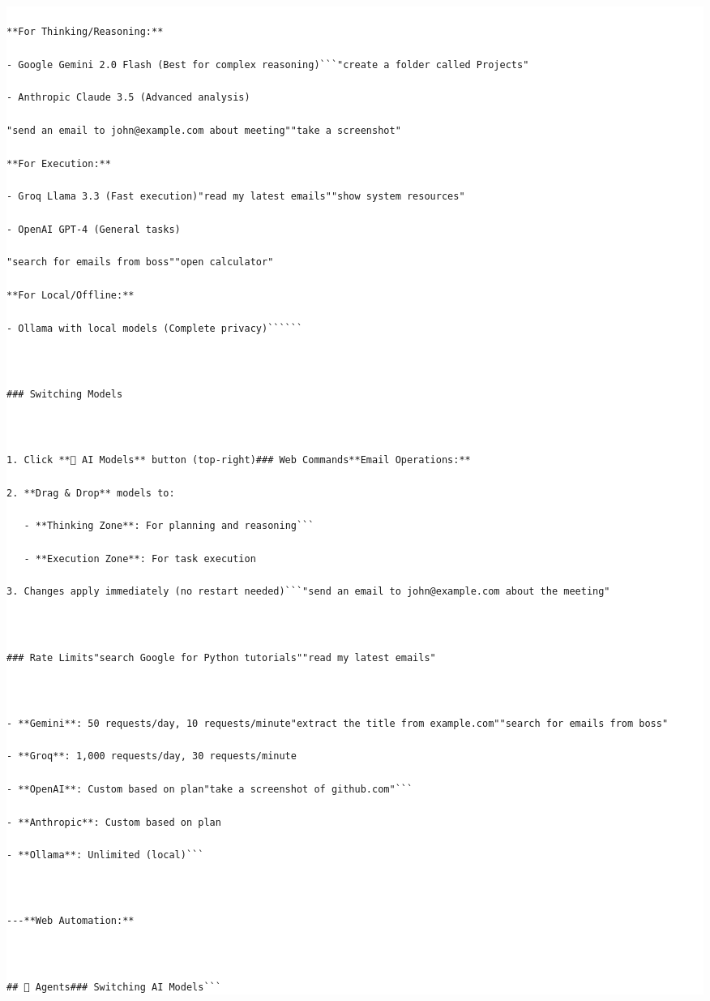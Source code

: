 ``````**Get API Keys:**

**For Thinking/Reasoning:**

- Google Gemini 2.0 Flash (Best for complex reasoning)```"create a folder called Projects"

- Anthropic Claude 3.5 (Advanced analysis)

"send an email to john@example.com about meeting""take a screenshot"

**For Execution:**

- Groq Llama 3.3 (Fast execution)"read my latest emails""show system resources"

- OpenAI GPT-4 (General tasks)

"search for emails from boss""open calculator"

**For Local/Offline:**

- Ollama with local models (Complete privacy)``````



### Switching Models



1. Click **🤖 AI Models** button (top-right)### Web Commands**Email Operations:**

2. **Drag & Drop** models to:

   - **Thinking Zone**: For planning and reasoning```

   - **Execution Zone**: For task execution

3. Changes apply immediately (no restart needed)```"send an email to john@example.com about the meeting"



### Rate Limits"search Google for Python tutorials""read my latest emails"



- **Gemini**: 50 requests/day, 10 requests/minute"extract the title from example.com""search for emails from boss"

- **Groq**: 1,000 requests/day, 30 requests/minute

- **OpenAI**: Custom based on plan"take a screenshot of github.com"```

- **Anthropic**: Custom based on plan

- **Ollama**: Unlimited (local)```



---**Web Automation:**



## 🎨 Agents### Switching AI Models```

``````